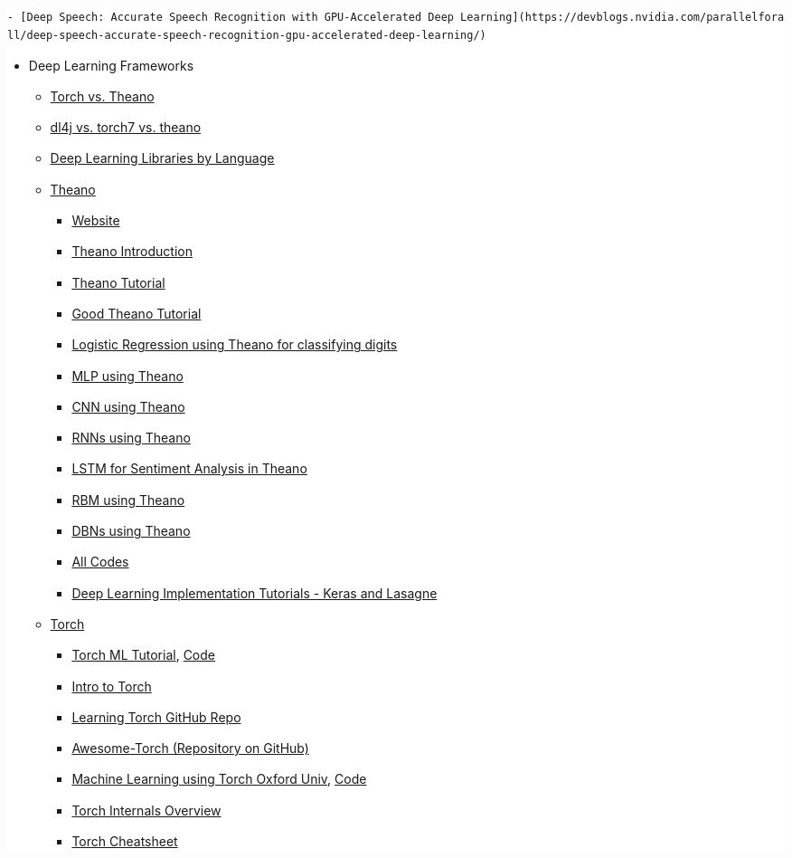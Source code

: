     - [Deep Speech: Accurate Speech Recognition with GPU-Accelerated Deep Learning](https://devblogs.nvidia.com/parallelforall/deep-speech-accurate-speech-recognition-gpu-accelerated-deep-learning/)

<a name="frame" />

- Deep Learning Frameworks

    - [Torch vs. Theano](http://fastml.com/torch-vs-theano/)
    
    - [dl4j vs. torch7 vs. theano](http://deeplearning4j.org/compare-dl4j-torch7-pylearn.html)
    
    - [Deep Learning Libraries by Language](http://www.teglor.com/b/deep-learning-libraries-language-cm569/)
    

    - [Theano](https://en.wikipedia.org/wiki/Theano_(software))
    
        - [Website](http://deeplearning.net/software/theano/)
        
        - [Theano Introduction](http://www.wildml.com/2015/09/speeding-up-your-neural-network-with-theano-and-the-gpu/)
        
        - [Theano Tutorial](http://outlace.com/Beginner-Tutorial-Theano/)
        
        - [Good Theano Tutorial](http://deeplearning.net/software/theano/tutorial/)
        
        - [Logistic Regression using Theano for classifying digits](http://deeplearning.net/tutorial/logreg.html#logreg)
        
        - [MLP using Theano](http://deeplearning.net/tutorial/mlp.html#mlp)
        
        - [CNN using Theano](http://deeplearning.net/tutorial/lenet.html#lenet)
        
        - [RNNs using Theano](http://deeplearning.net/tutorial/rnnslu.html#rnnslu)
        
        - [LSTM for Sentiment Analysis in Theano](http://deeplearning.net/tutorial/lstm.html#lstm)
        
        - [RBM using Theano](http://deeplearning.net/tutorial/rbm.html#rbm)
        
        - [DBNs using Theano](http://deeplearning.net/tutorial/DBN.html#dbn)
        
        - [All Codes](https://github.com/lisa-lab/DeepLearningTutorials)
        
        - [Deep Learning Implementation Tutorials - Keras and Lasagne](https://github.com/vict0rsch/deep_learning/)

    - [Torch](http://torch.ch/)
    
        - [Torch ML Tutorial](http://code.madbits.com/wiki/doku.php), [Code](https://github.com/torch/tutorials)
        
        - [Intro to Torch](http://ml.informatik.uni-freiburg.de/_media/teaching/ws1415/presentation_dl_lect3.pdf)
        
        - [Learning Torch GitHub Repo](https://github.com/chetannaik/learning_torch)
        
        - [Awesome-Torch (Repository on GitHub)](https://github.com/carpedm20/awesome-torch)
        
        - [Machine Learning using Torch Oxford Univ](https://www.cs.ox.ac.uk/people/nando.defreitas/machinelearning/), [Code](https://github.com/oxford-cs-ml-2015)
        
        - [Torch Internals Overview](https://apaszke.github.io/torch-internals.html)
        
        - [Torch Cheatsheet](https://github.com/torch/torch7/wiki/Cheatsheet)
        